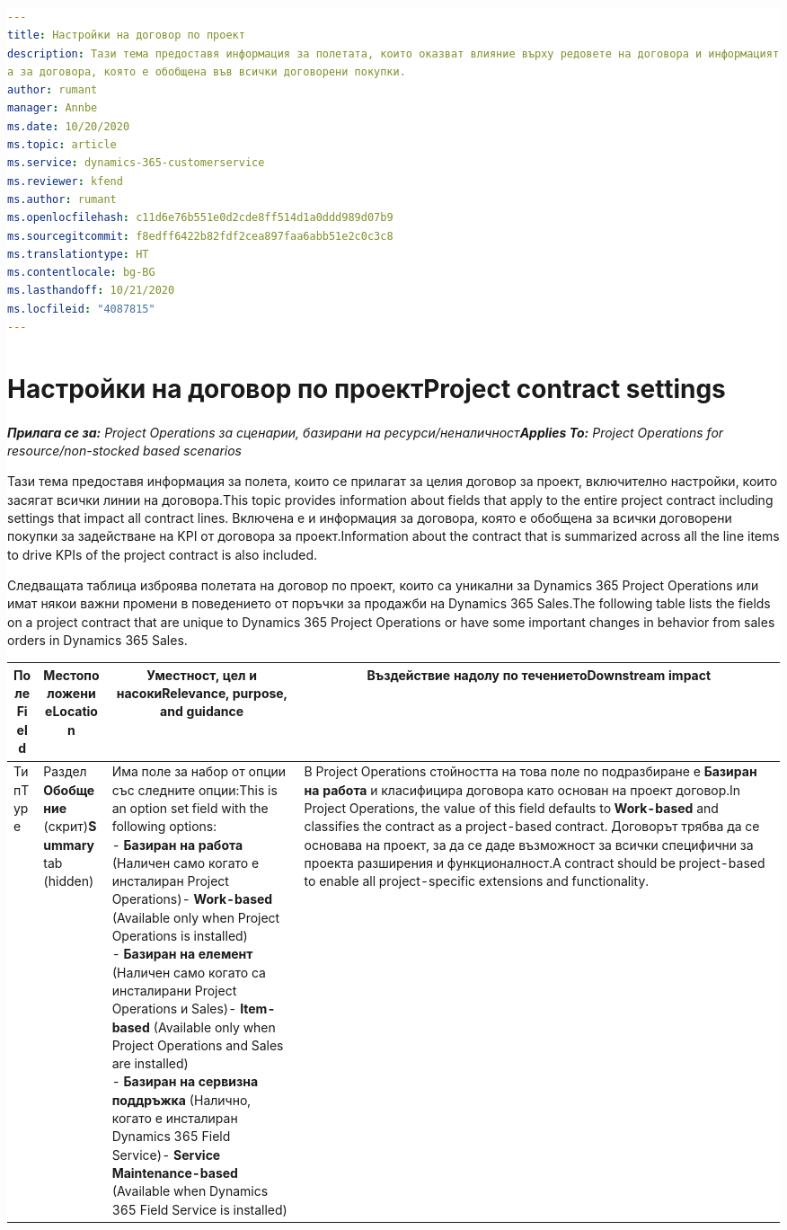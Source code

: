 ```yaml
---
title: Настройки на договор по проект
description: Тази тема предоставя информация за полетата, които оказват влияние върху редовете на договора и информацията за договора, която е обобщена във всички договорени покупки.
author: rumant
manager: Annbe
ms.date: 10/20/2020
ms.topic: article
ms.service: dynamics-365-customerservice
ms.reviewer: kfend
ms.author: rumant
ms.openlocfilehash: c11d6e76b551e0d2cde8ff514d1a0ddd989d07b9
ms.sourcegitcommit: f8edff6422b82fdf2cea897faa6abb51e2c0c3c8
ms.translationtype: HT
ms.contentlocale: bg-BG
ms.lasthandoff: 10/21/2020
ms.locfileid: "4087815"
---
```

# <a name="project-contract-settings"></a><span data-ttu-id="deaef-103">Настройки на договор по проект</span><span class="sxs-lookup"><span data-stu-id="deaef-103">Project contract settings</span></span>

<span data-ttu-id="deaef-104">_**Прилага се за:** Project Operations за сценарии, базирани на ресурси/неналичност_</span><span class="sxs-lookup"><span data-stu-id="deaef-104">_**Applies To:** Project Operations for resource/non-stocked based scenarios_</span></span>

<span data-ttu-id="deaef-105">Тази тема предоставя информация за полета, които се прилагат за целия договор за проект, включително настройки, които засягат всички линии на договора.</span><span class="sxs-lookup"><span data-stu-id="deaef-105">This topic provides information about fields that apply to the entire project contract including settings that impact all contract lines.</span></span> <span data-ttu-id="deaef-106">Включена е и информация за договора, която е обобщена за всички договорени покупки за задействане на KPI от договора за проект.</span><span class="sxs-lookup"><span data-stu-id="deaef-106">Information about the contract that is summarized across all the line items to drive KPIs of the project contract is also included.</span></span>

<span data-ttu-id="deaef-107">Следващата таблица изброява полетата на договор по проект, които са уникални за Dynamics 365 Project Operations или имат някои важни промени в поведението от поръчки за продажби на Dynamics 365 Sales.</span><span class="sxs-lookup"><span data-stu-id="deaef-107">The following table lists the fields on a project contract that are unique to Dynamics 365 Project Operations or have some important changes in behavior from sales orders in Dynamics 365 Sales.</span></span>

| <span data-ttu-id="deaef-108">Поле</span><span class="sxs-lookup"><span data-stu-id="deaef-108">Field</span></span> | <span data-ttu-id="deaef-109">Местоположение</span><span class="sxs-lookup"><span data-stu-id="deaef-109">Location</span></span> | <span data-ttu-id="deaef-110">Уместност, цел и насоки</span><span class="sxs-lookup"><span data-stu-id="deaef-110">Relevance, purpose, and guidance</span></span> | <span data-ttu-id="deaef-111">Въздействие надолу по течението</span><span class="sxs-lookup"><span data-stu-id="deaef-111">Downstream impact</span></span> |
| --- | --- | --- | --- |
| <span data-ttu-id="deaef-112">Тип</span><span class="sxs-lookup"><span data-stu-id="deaef-112">Type</span></span> | <span data-ttu-id="deaef-113">Раздел **Обобщение** (скрит)</span><span class="sxs-lookup"><span data-stu-id="deaef-113">**Summary** tab (hidden)</span></span> | <span data-ttu-id="deaef-114">Има поле за набор от опции със следните опции:</span><span class="sxs-lookup"><span data-stu-id="deaef-114">This is an option set field with the following options:</span></span></br><span data-ttu-id="deaef-115">- **Базиран на работа** (Наличен само когато е инсталиран Project Operations)</span><span class="sxs-lookup"><span data-stu-id="deaef-115">- **Work-based** (Available only when Project Operations is installed)</span></span></br><span data-ttu-id="deaef-116">- **Базиран на елемент** (Наличен само когато са инсталирани Project Operations и Sales)</span><span class="sxs-lookup"><span data-stu-id="deaef-116">- **Item-based** (Available only when Project Operations and Sales are installed)</span></span></br><span data-ttu-id="deaef-117">- **Базиран на сервизна поддръжка** (Налично, когато е инсталиран Dynamics 365 Field Service)</span><span class="sxs-lookup"><span data-stu-id="deaef-117">- **Service Maintenance-based** (Available when Dynamics 365 Field Service is installed)</span></span> | <span data-ttu-id="deaef-118">В Project Operations стойността на това поле по подразбиране е **Базиран на работа** и класифицира договора като основан на проект договор.</span><span class="sxs-lookup"><span data-stu-id="deaef-118">In Project Operations, the value of this field defaults to **Work-based** and classifies the contract as a project-based contract.</span></span> <span data-ttu-id="deaef-119">Договорът трябва да се основава на проект, за да се даде възможност за всички специфични за проекта разширения и функционалност.</span><span class="sxs-lookup"><span data-stu-id="deaef-119">A contract should be project-based to enable all project-specific extensions and functionality.</span></span> |